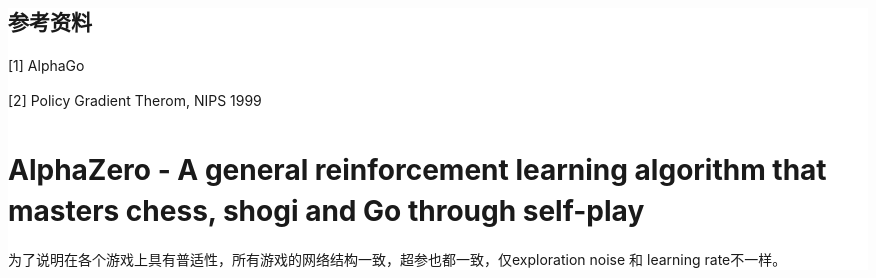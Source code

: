 

## 参考资料

[1] AlphaGo

[2] Policy Gradient Therom, NIPS 1999



# AlphaZero - A general reinforcement learning algorithm that masters chess, shogi and Go through self-play

为了说明在各个游戏上具有普适性，所有游戏的网络结构一致，超参也都一致，仅exploration noise 和 learning rate不一样。

